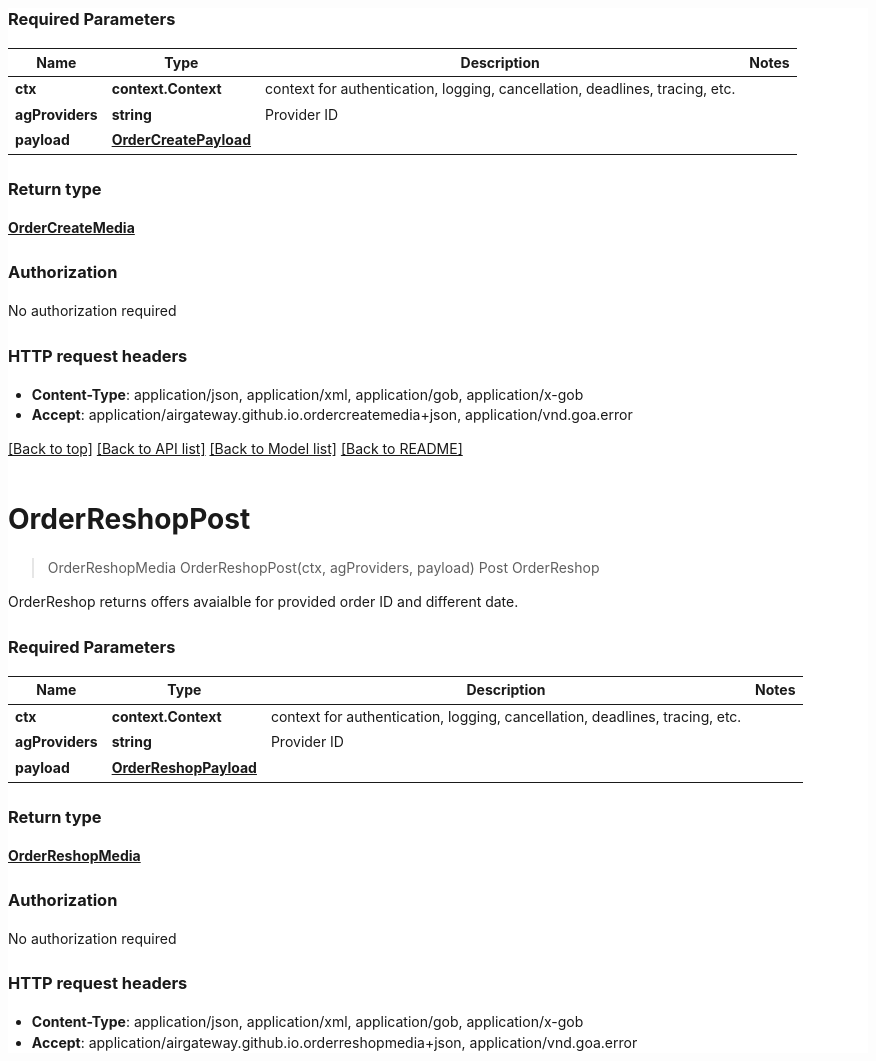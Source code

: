### Required Parameters

Name | Type | Description  | Notes
------------- | ------------- | ------------- | -------------
 **ctx** | **context.Context** | context for authentication, logging, cancellation, deadlines, tracing, etc.
  **agProviders** | **string**| Provider ID | 
  **payload** | [**OrderCreatePayload**](OrderCreatePayload.md)|  | 

### Return type

[**OrderCreateMedia**](OrderCreateMedia.md)

### Authorization

No authorization required

### HTTP request headers

 - **Content-Type**: application/json, application/xml, application/gob, application/x-gob
 - **Accept**: application/airgateway.github.io.ordercreatemedia+json, application/vnd.goa.error

[[Back to top]](#) [[Back to API list]](../README.md#documentation-for-api-endpoints) [[Back to Model list]](../README.md#documentation-for-models) [[Back to README]](../README.md)

# **OrderReshopPost**
> OrderReshopMedia OrderReshopPost(ctx, agProviders, payload)
Post OrderReshop

OrderReshop returns offers avaialble for provided order ID and different date.

### Required Parameters

Name | Type | Description  | Notes
------------- | ------------- | ------------- | -------------
 **ctx** | **context.Context** | context for authentication, logging, cancellation, deadlines, tracing, etc.
  **agProviders** | **string**| Provider ID | 
  **payload** | [**OrderReshopPayload**](OrderReshopPayload.md)|  | 

### Return type

[**OrderReshopMedia**](OrderReshopMedia.md)

### Authorization

No authorization required

### HTTP request headers

 - **Content-Type**: application/json, application/xml, application/gob, application/x-gob
 - **Accept**: application/airgateway.github.io.orderreshopmedia+json, application/vnd.goa.error
